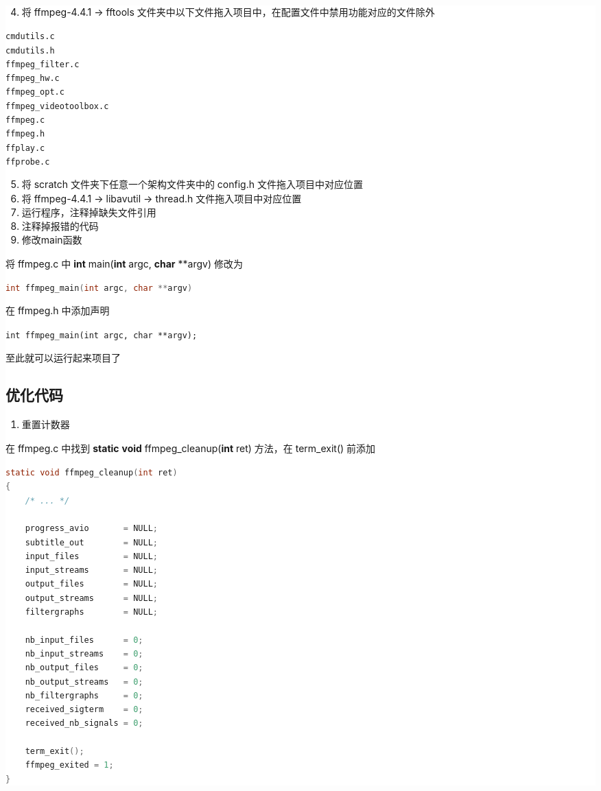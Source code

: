 4. 将 ffmpeg-4.4.1 -> fftools 文件夹中以下文件拖入项目中，在配置文件中禁用功能对应的文件除外

```
cmdutils.c
cmdutils.h
ffmpeg_filter.c
ffmpeg_hw.c
ffmpeg_opt.c
ffmpeg_videotoolbox.c
ffmpeg.c
ffmpeg.h
ffplay.c
ffprobe.c
```

5. 将 scratch 文件夹下任意一个架构文件夹中的 config.h 文件拖入项目中对应位置
6. 将 ffmpeg-4.4.1 -> libavutil -> thread.h 文件拖入项目中对应位置
7. 运行程序，注释掉缺失文件引用
8. 注释掉报错的代码
9. 修改main函数

将 ffmpeg.c 中 **int** main(**int** argc, **char** **argv) 修改为

```c
int ffmpeg_main(int argc, char **argv)
```

在 ffmpeg.h 中添加声明

```objc
int ffmpeg_main(int argc, char **argv);
```

至此就可以运行起来项目了



## 优化代码

1. 重置计数器

在 ffmpeg.c 中找到 **static** **void** ffmpeg_cleanup(**int** ret) 方法，在 term_exit() 前添加

```c
static void ffmpeg_cleanup(int ret)
{
    /* ... */
    
    progress_avio       = NULL;
    subtitle_out        = NULL;
    input_files         = NULL;
    input_streams       = NULL;
    output_files        = NULL;
    output_streams      = NULL;
    filtergraphs        = NULL;
    
    nb_input_files      = 0;
    nb_input_streams    = 0;
    nb_output_files     = 0;
    nb_output_streams   = 0;
    nb_filtergraphs     = 0;
    received_sigterm    = 0;
    received_nb_signals = 0;
    
    term_exit();
    ffmpeg_exited = 1;
}
```

